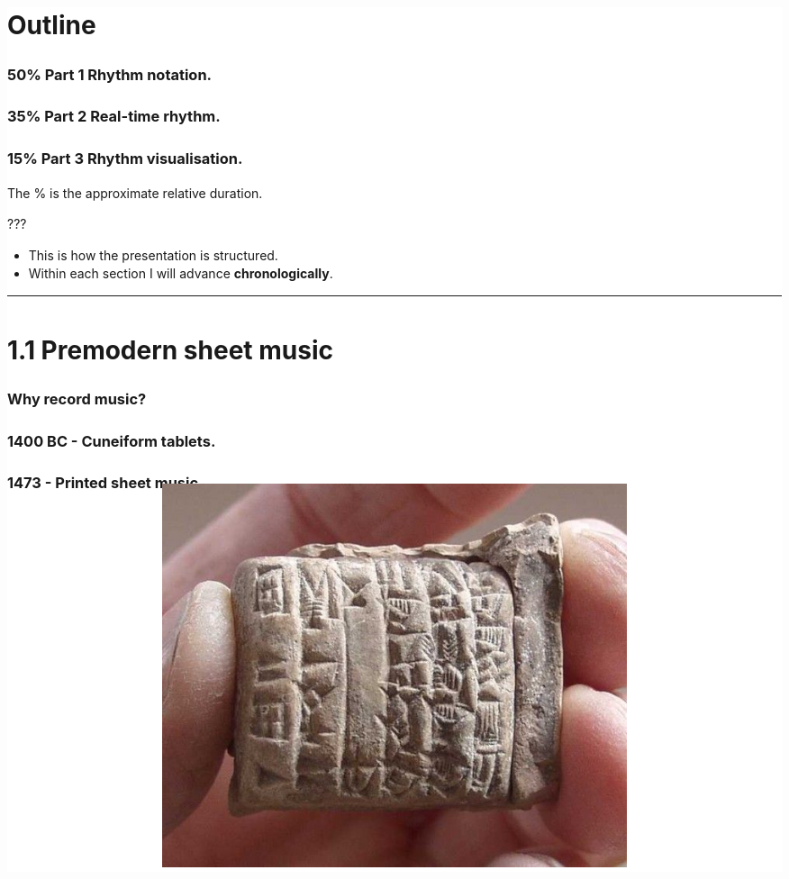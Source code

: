 
# Outline

### 50% Part 1 Rhythm notation.
### 35% Part 2 Real-time rhythm.
### 15% Part 3 Rhythm visualisation.

The % is the approximate relative duration.

???
- This is how the presentation is structured.
- Within each section I will advance **chronologically**.

---

# 1.1 Premodern sheet music
### Why record music?
### 1400 BC - Cuneiform tablets.
### 1473 - Printed sheet music.

<div style="text-align:center; margin-top:-2rem"><img src="./CalHP.jpg" width="60%" /></div>

